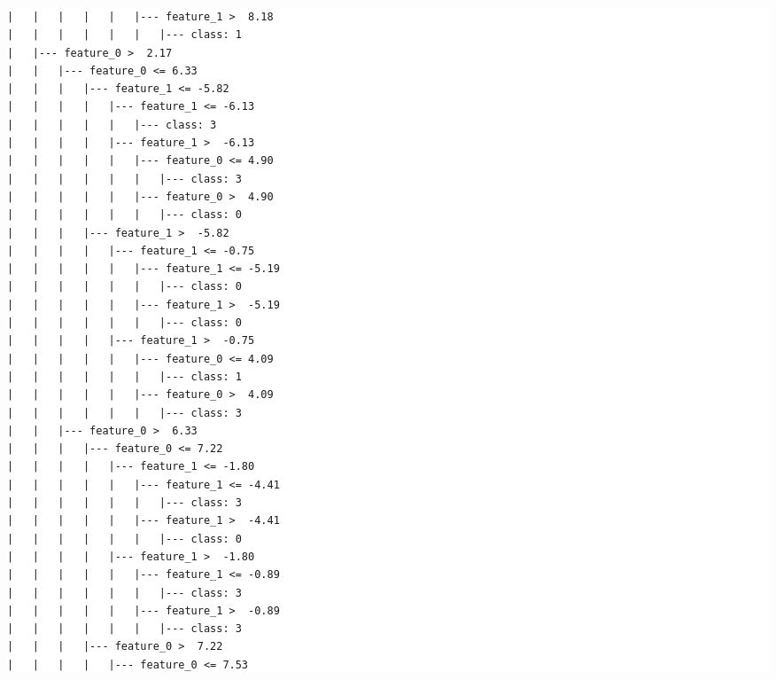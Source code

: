     |   |   |   |   |   |--- feature_1 >  8.18
    |   |   |   |   |   |   |--- class: 1
    |   |--- feature_0 >  2.17
    |   |   |--- feature_0 <= 6.33
    |   |   |   |--- feature_1 <= -5.82
    |   |   |   |   |--- feature_1 <= -6.13
    |   |   |   |   |   |--- class: 3
    |   |   |   |   |--- feature_1 >  -6.13
    |   |   |   |   |   |--- feature_0 <= 4.90
    |   |   |   |   |   |   |--- class: 3
    |   |   |   |   |   |--- feature_0 >  4.90
    |   |   |   |   |   |   |--- class: 0
    |   |   |   |--- feature_1 >  -5.82
    |   |   |   |   |--- feature_1 <= -0.75
    |   |   |   |   |   |--- feature_1 <= -5.19
    |   |   |   |   |   |   |--- class: 0
    |   |   |   |   |   |--- feature_1 >  -5.19
    |   |   |   |   |   |   |--- class: 0
    |   |   |   |   |--- feature_1 >  -0.75
    |   |   |   |   |   |--- feature_0 <= 4.09
    |   |   |   |   |   |   |--- class: 1
    |   |   |   |   |   |--- feature_0 >  4.09
    |   |   |   |   |   |   |--- class: 3
    |   |   |--- feature_0 >  6.33
    |   |   |   |--- feature_0 <= 7.22
    |   |   |   |   |--- feature_1 <= -1.80
    |   |   |   |   |   |--- feature_1 <= -4.41
    |   |   |   |   |   |   |--- class: 3
    |   |   |   |   |   |--- feature_1 >  -4.41
    |   |   |   |   |   |   |--- class: 0
    |   |   |   |   |--- feature_1 >  -1.80
    |   |   |   |   |   |--- feature_1 <= -0.89
    |   |   |   |   |   |   |--- class: 3
    |   |   |   |   |   |--- feature_1 >  -0.89
    |   |   |   |   |   |   |--- class: 3
    |   |   |   |--- feature_0 >  7.22
    |   |   |   |   |--- feature_0 <= 7.53